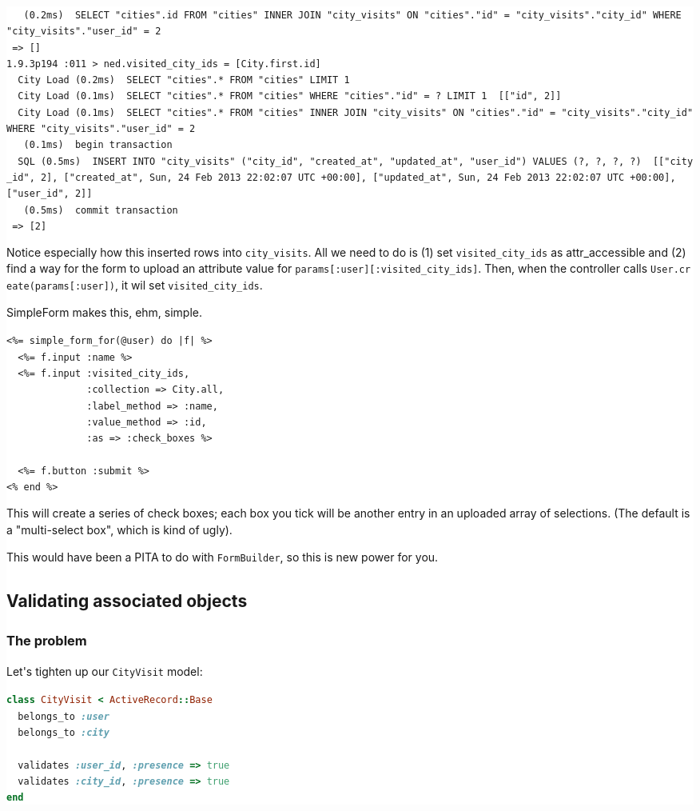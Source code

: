 ```
   (0.2ms)  SELECT "cities".id FROM "cities" INNER JOIN "city_visits" ON "cities"."id" = "city_visits"."city_id" WHERE "city_visits"."user_id" = 2
 => []
1.9.3p194 :011 > ned.visited_city_ids = [City.first.id]
  City Load (0.2ms)  SELECT "cities".* FROM "cities" LIMIT 1
  City Load (0.1ms)  SELECT "cities".* FROM "cities" WHERE "cities"."id" = ? LIMIT 1  [["id", 2]]
  City Load (0.1ms)  SELECT "cities".* FROM "cities" INNER JOIN "city_visits" ON "cities"."id" = "city_visits"."city_id" WHERE "city_visits"."user_id" = 2
   (0.1ms)  begin transaction
  SQL (0.5ms)  INSERT INTO "city_visits" ("city_id", "created_at", "updated_at", "user_id") VALUES (?, ?, ?, ?)  [["city_id", 2], ["created_at", Sun, 24 Feb 2013 22:02:07 UTC +00:00], ["updated_at", Sun, 24 Feb 2013 22:02:07 UTC +00:00], ["user_id", 2]]
   (0.5ms)  commit transaction
 => [2]
```

Notice especially how this inserted rows into `city_visits`. All we
need to do is (1) set `visited_city_ids` as attr_accessible and (2)
find a way for the form to upload an attribute value for
`params[:user][:visited_city_ids]`. Then, when the controller calls
`User.create(params[:user])`, it wil set `visited_city_ids`.

SimpleForm makes this, ehm, simple.

```html+erb
<%= simple_form_for(@user) do |f| %>
  <%= f.input :name %>
  <%= f.input :visited_city_ids,
              :collection => City.all,
              :label_method => :name,
              :value_method => :id,
              :as => :check_boxes %>

  <%= f.button :submit %>
<% end %>
```

This will create a series of check boxes; each box you tick will be
another entry in an uploaded array of selections. (The default is a
"multi-select box", which is kind of ugly).

This would have been a PITA to do with `FormBuilder`, so this is new
power for you.

## Validating associated objects

### The problem

Let's tighten up our `CityVisit` model:

```ruby
class CityVisit < ActiveRecord::Base
  belongs_to :user
  belongs_to :city

  validates :user_id, :presence => true
  validates :city_id, :presence => true
end
```
